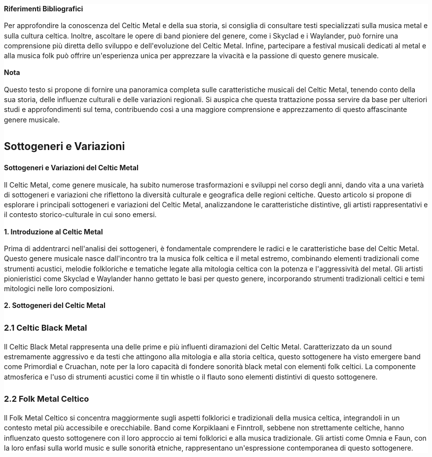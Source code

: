 **Riferimenti Bibliografici**

Per approfondire la conoscenza del Celtic Metal e della sua storia, si consiglia di consultare testi specializzati sulla musica metal e sulla cultura celtica. Inoltre, ascoltare le opere di band pioniere del genere, come i Skyclad e i Waylander, può fornire una comprensione più diretta dello sviluppo e dell'evoluzione del Celtic Metal. Infine, partecipare a festival musicali dedicati al metal e alla musica folk può offrire un'esperienza unica per apprezzare la vivacità e la passione di questo genere musicale. 

**Nota**

Questo testo si propone di fornire una panoramica completa sulle caratteristiche musicali del Celtic Metal, tenendo conto della sua storia, delle influenze culturali e delle variazioni regionali. Si auspica che questa trattazione possa servire da base per ulteriori studi e approfondimenti sul tema, contribuendo così a una maggiore comprensione e apprezzamento di questo affascinante genere musicale.

## Sottogeneri e Variazioni

**Sottogeneri e Variazioni del Celtic Metal**

Il Celtic Metal, come genere musicale, ha subito numerose trasformazioni e sviluppi nel corso degli anni, dando vita a una varietà di sottogeneri e variazioni che riflettono la diversità culturale e geografica delle regioni celtiche. Questo articolo si propone di esplorare i principali sottogeneri e variazioni del Celtic Metal, analizzandone le caratteristiche distintive, gli artisti rappresentativi e il contesto storico-culturale in cui sono emersi.

**1. Introduzione al Celtic Metal**

Prima di addentrarci nell'analisi dei sottogeneri, è fondamentale comprendere le radici e le caratteristiche base del Celtic Metal. Questo genere musicale nasce dall'incontro tra la musica folk celtica e il metal estremo, combinando elementi tradizionali come strumenti acustici, melodie folkloriche e tematiche legate alla mitologia celtica con la potenza e l'aggressività del metal. Gli artisti pionieristici come Skyclad e Waylander hanno gettato le basi per questo genere, incorporando strumenti tradizionali celtici e temi mitologici nelle loro composizioni.

**2. Sottogeneri del Celtic Metal**

### 2.1 Celtic Black Metal

Il Celtic Black Metal rappresenta una delle prime e più influenti diramazioni del Celtic Metal. Caratterizzato da un sound estremamente aggressivo e da testi che attingono alla mitologia e alla storia celtica, questo sottogenere ha visto emergere band come Primordial e Cruachan, note per la loro capacità di fondere sonorità black metal con elementi folk celtici. La componente atmosferica e l'uso di strumenti acustici come il tin whistle o il flauto sono elementi distintivi di questo sottogenere.

### 2.2 Folk Metal Celtico

Il Folk Metal Celtico si concentra maggiormente sugli aspetti folklorici e tradizionali della musica celtica, integrandoli in un contesto metal più accessibile e orecchiabile. Band come Korpiklaani e Finntroll, sebbene non strettamente celtiche, hanno influenzato questo sottogenere con il loro approccio ai temi folklorici e alla musica tradizionale. Gli artisti come Omnia e Faun, con la loro enfasi sulla world music e sulle sonorità etniche, rappresentano un'espressione contemporanea di questo sottogenere.
